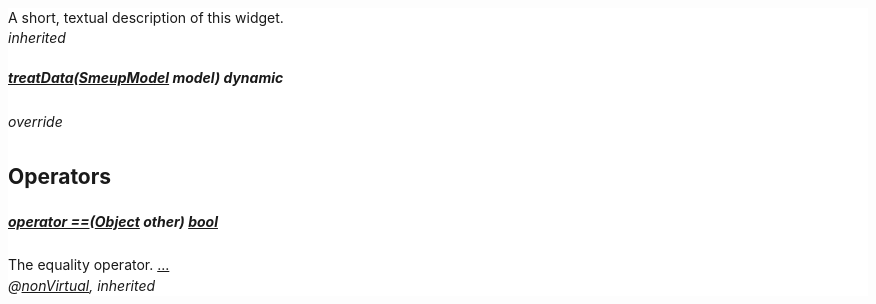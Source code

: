 
A short, textual description of this widget.   
_inherited_



##### [treatData](../smeup_widgets_smeup_tree/SmeupTree/treatData.md)([SmeupModel](../smeup_models_widgets_smeup_model/SmeupModel-class.md) model) dynamic



   
_override_




## Operators

##### [operator ==](https://api.flutter.dev/flutter/widgets/Widget/operator_equals.html)([Object](https://api.flutter.dev/flutter/dart-core/Object-class.html) other) [bool](https://api.flutter.dev/flutter/dart-core/bool-class.html)



The equality operator. [...](https://api.flutter.dev/flutter/widgets/Widget/operator_equals.html)  
_@[nonVirtual](https://pub.dev/documentation/meta/1.7.0/meta/nonVirtual-constant.html), inherited_











